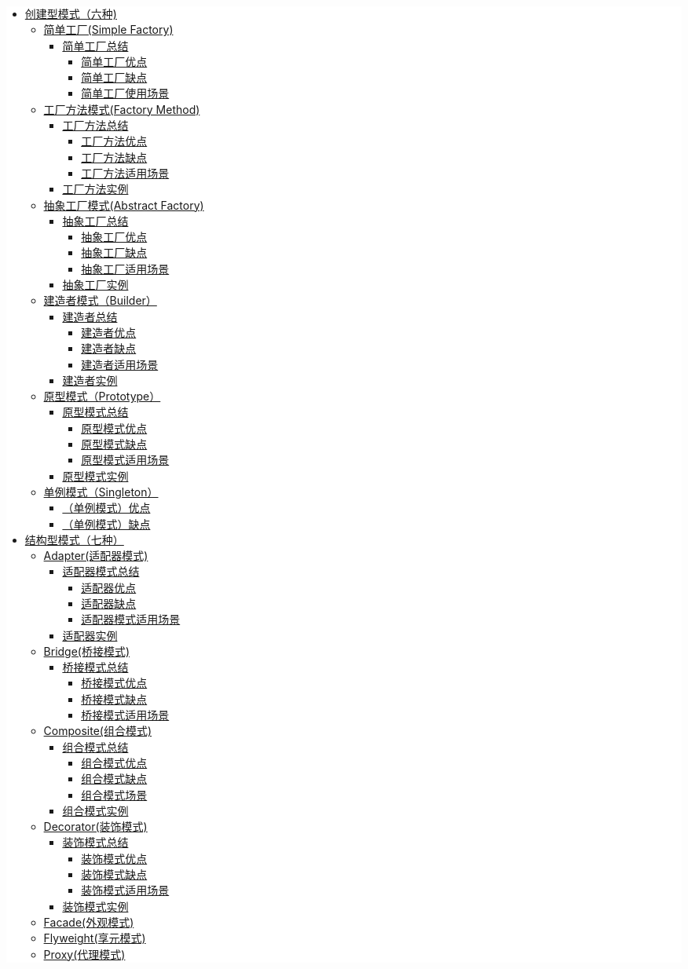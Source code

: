 





* [创建型模式（六种)](#创建型模式六种)
	* [简单工厂(Simple Factory)](#简单工厂simple-factory)
		* [简单工厂总结](#简单工厂总结)
			* [简单工厂优点](#简单工厂优点)
			* [简单工厂缺点](#简单工厂缺点)
			* [简单工厂使用场景](#简单工厂使用场景)
	* [工厂方法模式(Factory Method)](#工厂方法模式factory-method)
		* [工厂方法总结](#工厂方法总结)
			* [工厂方法优点](#工厂方法优点)
			* [工厂方法缺点](#工厂方法缺点)
			* [工厂方法适用场景](#工厂方法适用场景)
		* [工厂方法实例](#工厂方法实例)
	* [抽象工厂模式(Abstract Factory)](#抽象工厂模式abstract-factory)
		* [抽象工厂总结](#抽象工厂总结)
			* [抽象工厂优点](#抽象工厂优点)
			* [抽象工厂缺点](#抽象工厂缺点)
			* [抽象工厂适用场景](#抽象工厂适用场景)
		* [抽象工厂实例](#抽象工厂实例)
	* [建造者模式（Builder）](#建造者模式builder)
		* [建造者总结](#建造者总结)
			* [建造者优点](#建造者优点)
			* [建造者缺点](#建造者缺点)
			* [建造者适用场景](#建造者适用场景)
		* [建造者实例](#建造者实例)
	* [原型模式（Prototype）](#原型模式prototype)
		* [原型模式总结](#原型模式总结)
			* [原型模式优点](#原型模式优点)
			* [原型模式缺点](#原型模式缺点)
			* [原型模式适用场景](#原型模式适用场景)
		* [原型模式实例](#原型模式实例)
	* [单例模式（Singleton）](#单例模式singleton)
		* [（单例模式）优点](#单例模式优点)
		* [（单例模式）缺点](#单例模式缺点)
* [结构型模式（七种）](#结构型模式七种)
	* [Adapter(适配器模式)](#adapter适配器模式)
		* [适配器模式总结](#适配器模式总结)
			* [适配器优点](#适配器优点)
			* [适配器缺点](#适配器缺点)
			* [适配器模式适用场景](#适配器模式适用场景)
		* [适配器实例](#适配器实例)
	* [Bridge(桥接模式)](#bridge桥接模式)
		* [桥接模式总结](#桥接模式总结)
			* [桥接模式优点](#桥接模式优点)
			* [桥接模式缺点](#桥接模式缺点)
			* [桥接模式适用场景](#桥接模式适用场景)
	* [Composite(组合模式)](#composite组合模式)
		* [组合模式总结](#组合模式总结)
			* [组合模式优点](#组合模式优点)
			* [组合模式缺点](#组合模式缺点)
			* [组合模式场景](#组合模式场景)
		* [组合模式实例](#组合模式实例)
	* [Decorator(装饰模式)](#decorator装饰模式)
		* [装饰模式总结](#装饰模式总结)
			* [装饰模式优点](#装饰模式优点)
			* [装饰模式缺点](#装饰模式缺点)
			* [装饰模式适用场景](#装饰模式适用场景)
		* [装饰模式实例](#装饰模式实例)
	* [Facade(外观模式)](#facade外观模式)
	* [Flyweight(享元模式)](#flyweight享元模式)
	* [Proxy(代理模式)](#proxy代理模式)